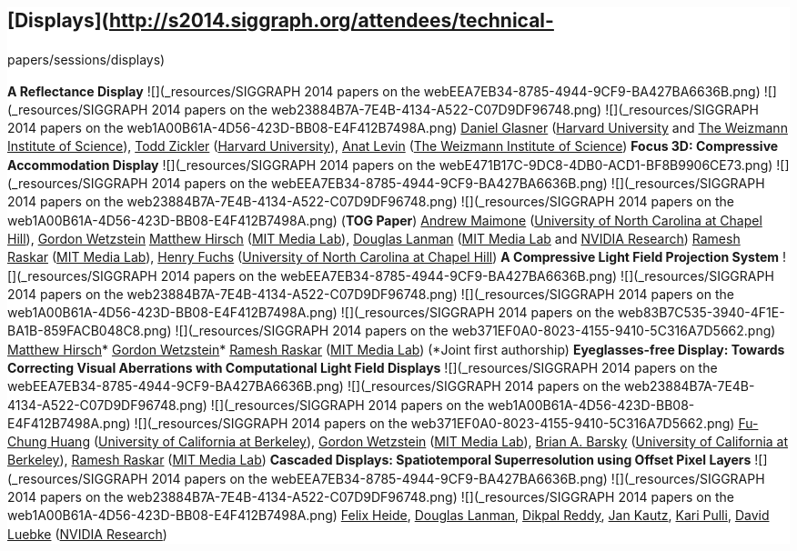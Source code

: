 ## [Displays](http://s2014.siggraph.org/attendees/technical-
papers/sessions/displays)

**A Reflectance Display** ![](_resources/SIGGRAPH 2014 papers on the webEEA7EB34-8785-4944-9CF9-BA427BA6636B.png) ![](_resources/SIGGRAPH 2014 papers on the web23884B7A-7E4B-4134-A522-C07D9DF96748.png) ![](_resources/SIGGRAPH 2014 papers on the web1A00B61A-4D56-423D-BB08-E4F412B7498A.png)
    [Daniel Glasner](https://sites.google.com/site/dglasner/) ([Harvard University](http://www.harvard.edu/) and [The Weizmann Institute of Science](http://www.weizmann.ac.il/)), [Todd Zickler](http://www.eecs.harvard.edu/~zickler/) ([Harvard University](http://www.harvard.edu/)), [Anat Levin](http://www.wisdom.weizmann.ac.il/~levina/) ([The Weizmann Institute of Science](http://www.weizmann.ac.il/))
**Focus 3D: Compressive Accommodation Display** ![](_resources/SIGGRAPH 2014 papers on the webE471B17C-9DC8-4DB0-ACD1-BF8B9906CE73.png) ![](_resources/SIGGRAPH 2014 papers on the webEEA7EB34-8785-4944-9CF9-BA427BA6636B.png) ![](_resources/SIGGRAPH 2014 papers on the web23884B7A-7E4B-4134-A522-C07D9DF96748.png) ![](_resources/SIGGRAPH 2014 papers on the web1A00B61A-4D56-423D-BB08-E4F412B7498A.png) (**TOG Paper**)
    [Andrew Maimone](http://www.cs.unc.edu/~maimone/) ([University of North Carolina at Chapel Hill](http://www.unc.edu/)), [Gordon Wetzstein](http://web.media.mit.edu/~gordonw/) [Matthew Hirsch](http://web.media.mit.edu/~mhirsch/) ([MIT Media Lab](http://www.media.mit.edu/)), [Douglas Lanman](http://alumni.media.mit.edu/~dlanman/) ([MIT Media Lab](http://www.media.mit.edu/) and [NVIDIA Research](https://research.nvidia.com/)) [Ramesh Raskar](http://web.media.mit.edu/~raskar/) ([MIT Media Lab](http://www.media.mit.edu/)), [Henry Fuchs](http://henryfuchs.web.unc.edu/) ([University of North Carolina at Chapel Hill](http://www.unc.edu/))
**A Compressive Light Field Projection System** ![](_resources/SIGGRAPH 2014 papers on the webEEA7EB34-8785-4944-9CF9-BA427BA6636B.png) ![](_resources/SIGGRAPH 2014 papers on the web23884B7A-7E4B-4134-A522-C07D9DF96748.png) ![](_resources/SIGGRAPH 2014 papers on the web1A00B61A-4D56-423D-BB08-E4F412B7498A.png) ![](_resources/SIGGRAPH 2014 papers on the web83B7C535-3940-4F1E-BA1B-859FACB048C8.png) ![](_resources/SIGGRAPH 2014 papers on the web371EF0A0-8023-4155-9410-5C316A7D5662.png)
    [Matthew Hirsch](http://media.mit.edu/~mhirsch)* [Gordon Wetzstein](http://web.media.mit.edu/~gordonw/)* [Ramesh Raskar](http://web.media.mit.edu/~raskar/) ([MIT Media Lab](http://www.media.mit.edu/)) (*Joint first authorship)
**Eyeglasses-free Display: Towards Correcting Visual Aberrations with Computational Light Field Displays** ![](_resources/SIGGRAPH 2014 papers on the webEEA7EB34-8785-4944-9CF9-BA427BA6636B.png) ![](_resources/SIGGRAPH 2014 papers on the web23884B7A-7E4B-4134-A522-C07D9DF96748.png) ![](_resources/SIGGRAPH 2014 papers on the web1A00B61A-4D56-423D-BB08-E4F412B7498A.png) ![](_resources/SIGGRAPH 2014 papers on the web371EF0A0-8023-4155-9410-5C316A7D5662.png)
    [Fu-Chung Huang](http://www.eecs.berkeley.edu/~jonash/) ([University of California at Berkeley](http://www.berkeley.edu/)), [Gordon Wetzstein](http://web.media.mit.edu/~gordonw/) ([MIT Media Lab](http://www.media.mit.edu/)), [Brian A. Barsky](http://www.cs.berkeley.edu/~barsky/) ([University of California at Berkeley](http://www.berkeley.edu/)), [Ramesh Raskar](http://web.media.mit.edu/~raskar/) ([MIT Media Lab](http://www.media.mit.edu/))
**Cascaded Displays: Spatiotemporal Superresolution using Offset Pixel Layers** ![](_resources/SIGGRAPH 2014 papers on the webEEA7EB34-8785-4944-9CF9-BA427BA6636B.png) ![](_resources/SIGGRAPH 2014 papers on the web23884B7A-7E4B-4134-A522-C07D9DF96748.png) ![](_resources/SIGGRAPH 2014 papers on the web1A00B61A-4D56-423D-BB08-E4F412B7498A.png)
    [Felix Heide](http://www.cs.ubc.ca/~fheide), [Douglas Lanman](https://research.nvidia.com/users/douglas-lanman), [Dikpal Reddy](https://research.nvidia.com/users/dikpal-reddy), [Jan Kautz](https://research.nvidia.com/users/jan-kautz), [Kari Pulli](https://research.nvidia.com/users/kari-pulli), [David Luebke](https://research.nvidia.com/users/david-luebke) ([NVIDIA Research](https://research.nvidia.com/))
